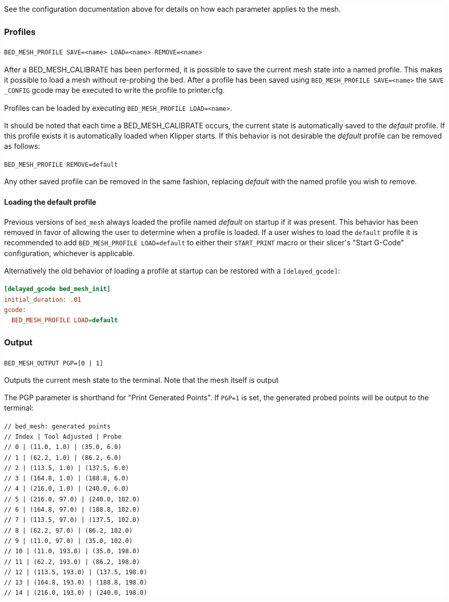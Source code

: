 See the configuration documentation above for details on how each parameter applies to the mesh.

### Profiles

`BED_MESH_PROFILE SAVE=<name> LOAD=<name> REMOVE=<name>`

After a BED_MESH_CALIBRATE has been performed, it is possible to save the current mesh state into a named profile. This makes it possible to load a mesh without re-probing the bed. After a profile has been saved using `BED_MESH_PROFILE SAVE=<name>` the `SAVE_CONFIG` gcode may be executed to write the profile to printer.cfg.

Profiles can be loaded by executing `BED_MESH_PROFILE LOAD=<name>`.

It should be noted that each time a BED_MESH_CALIBRATE occurs, the current state is automatically saved to the *default* profile. If this profile exists it is automatically loaded when Klipper starts. If this behavior is not desirable the *default* profile can be removed as follows:

`BED_MESH_PROFILE REMOVE=default`

Any other saved profile can be removed in the same fashion, replacing *default* with the named profile you wish to remove.

#### Loading the default profile

Previous versions of `bed_mesh` always loaded the profile named *default* on startup if it was present. This behavior has been removed in favor of allowing the user to determine when a profile is loaded. If a user wishes to load the `default` profile it is recommended to add `BED_MESH_PROFILE LOAD=default` to either their `START_PRINT` macro or their slicer's "Start G-Code" configuration, whichever is applicable.

Alternatively the old behavior of loading a profile at startup can be restored with a `[delayed_gcode]`:

```ini
[delayed_gcode bed_mesh_init]
initial_duration: .01
gcode:
  BED_MESH_PROFILE LOAD=default
```

### Output

`BED_MESH_OUTPUT PGP=[0 | 1]`

Outputs the current mesh state to the terminal. Note that the mesh itself is output

The PGP parameter is shorthand for "Print Generated Points". If `PGP=1` is set, the generated probed points will be output to the terminal:

```
// bed_mesh: generated points
// Index | Tool Adjusted | Probe
// 0 | (11.0, 1.0) | (35.0, 6.0)
// 1 | (62.2, 1.0) | (86.2, 6.0)
// 2 | (113.5, 1.0) | (137.5, 6.0)
// 3 | (164.8, 1.0) | (188.8, 6.0)
// 4 | (216.0, 1.0) | (240.0, 6.0)
// 5 | (216.0, 97.0) | (240.0, 102.0)
// 6 | (164.8, 97.0) | (188.8, 102.0)
// 7 | (113.5, 97.0) | (137.5, 102.0)
// 8 | (62.2, 97.0) | (86.2, 102.0)
// 9 | (11.0, 97.0) | (35.0, 102.0)
// 10 | (11.0, 193.0) | (35.0, 198.0)
// 11 | (62.2, 193.0) | (86.2, 198.0)
// 12 | (113.5, 193.0) | (137.5, 198.0)
// 13 | (164.8, 193.0) | (188.8, 198.0)
// 14 | (216.0, 193.0) | (240.0, 198.0)
```

